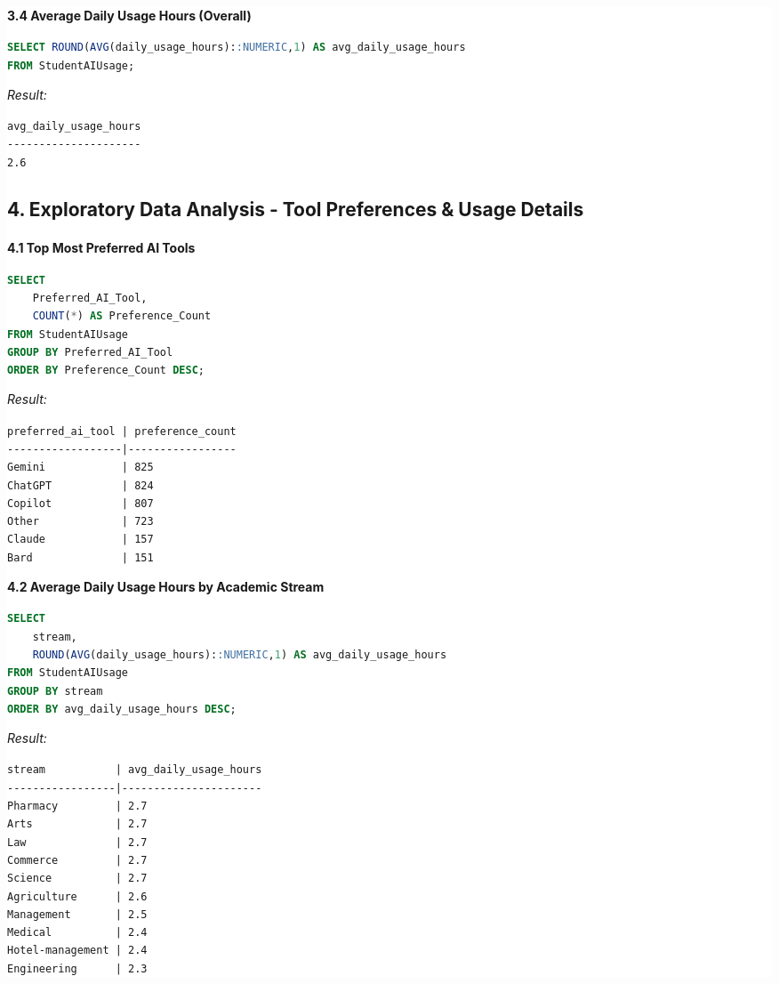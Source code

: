 **3.4 Average Daily Usage Hours (Overall)**

```sql
SELECT ROUND(AVG(daily_usage_hours)::NUMERIC,1) AS avg_daily_usage_hours
FROM StudentAIUsage;
```

*Result:*

```
avg_daily_usage_hours
---------------------
2.6
```

## 4\. Exploratory Data Analysis - Tool Preferences & Usage Details

**4.1 Top Most Preferred AI Tools**

```sql
SELECT
    Preferred_AI_Tool,
    COUNT(*) AS Preference_Count
FROM StudentAIUsage
GROUP BY Preferred_AI_Tool
ORDER BY Preference_Count DESC;
```

*Result:*

```
preferred_ai_tool | preference_count
------------------|-----------------
Gemini            | 825
ChatGPT           | 824
Copilot           | 807
Other             | 723
Claude            | 157
Bard              | 151
```

**4.2 Average Daily Usage Hours by Academic Stream**

```sql
SELECT
    stream,
    ROUND(AVG(daily_usage_hours)::NUMERIC,1) AS avg_daily_usage_hours
FROM StudentAIUsage
GROUP BY stream
ORDER BY avg_daily_usage_hours DESC;
```

*Result:*

```
stream           | avg_daily_usage_hours
-----------------|----------------------
Pharmacy         | 2.7
Arts             | 2.7
Law              | 2.7
Commerce         | 2.7
Science          | 2.7
Agriculture      | 2.6
Management       | 2.5
Medical          | 2.4
Hotel-management | 2.4
Engineering      | 2.3
```
